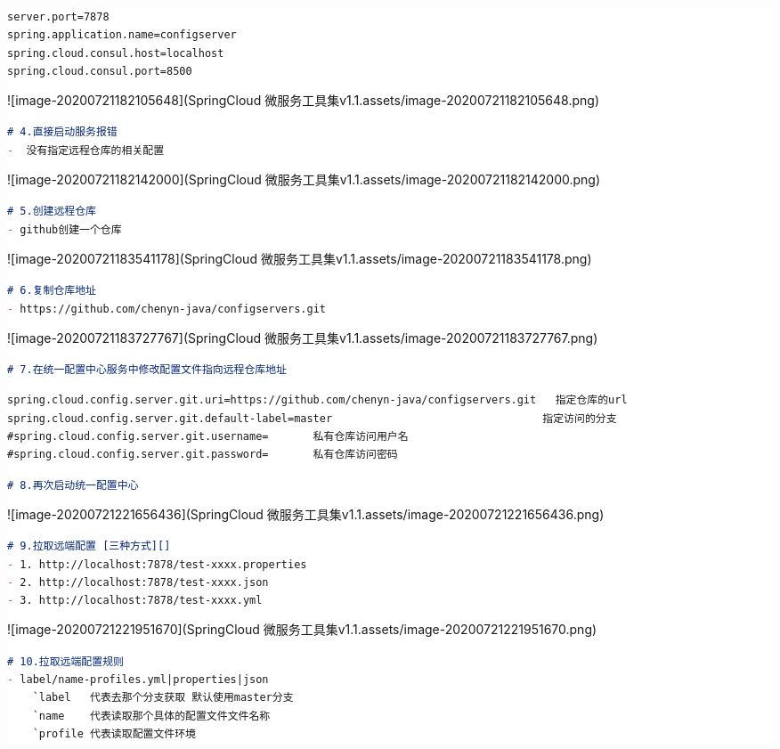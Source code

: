 ```properties
server.port=7878
spring.application.name=configserver
spring.cloud.consul.host=localhost
spring.cloud.consul.port=8500
```

![image-20200721182105648](SpringCloud 微服务工具集v1.1.assets/image-20200721182105648.png)

```markdown
# 4.直接启动服务报错
-  没有指定远程仓库的相关配置
```

![image-20200721182142000](SpringCloud 微服务工具集v1.1.assets/image-20200721182142000.png)

```markdown
# 5.创建远程仓库
- github创建一个仓库
```

![image-20200721183541178](SpringCloud 微服务工具集v1.1.assets/image-20200721183541178.png)

```markdown
# 6.复制仓库地址
- https://github.com/chenyn-java/configservers.git
```

![image-20200721183727767](SpringCloud 微服务工具集v1.1.assets/image-20200721183727767.png)

```markdown
# 7.在统一配置中心服务中修改配置文件指向远程仓库地址
```

```properties
spring.cloud.config.server.git.uri=https://github.com/chenyn-java/configservers.git   指定仓库的url
spring.cloud.config.server.git.default-label=master									指定访问的分支
#spring.cloud.config.server.git.username=       私有仓库访问用户名
#spring.cloud.config.server.git.password=		私有仓库访问密码
```

```markdown
# 8.再次启动统一配置中心
```

![image-20200721221656436](SpringCloud 微服务工具集v1.1.assets/image-20200721221656436.png)

```markdown
# 9.拉取远端配置 [三种方式][]
- 1. http://localhost:7878/test-xxxx.properties
- 2. http://localhost:7878/test-xxxx.json
- 3. http://localhost:7878/test-xxxx.yml
```

![image-20200721221951670](SpringCloud 微服务工具集v1.1.assets/image-20200721221951670.png)

```markdown
# 10.拉取远端配置规则
- label/name-profiles.yml|properties|json
	`label   代表去那个分支获取 默认使用master分支
	`name    代表读取那个具体的配置文件文件名称
	`profile 代表读取配置文件环境
```
